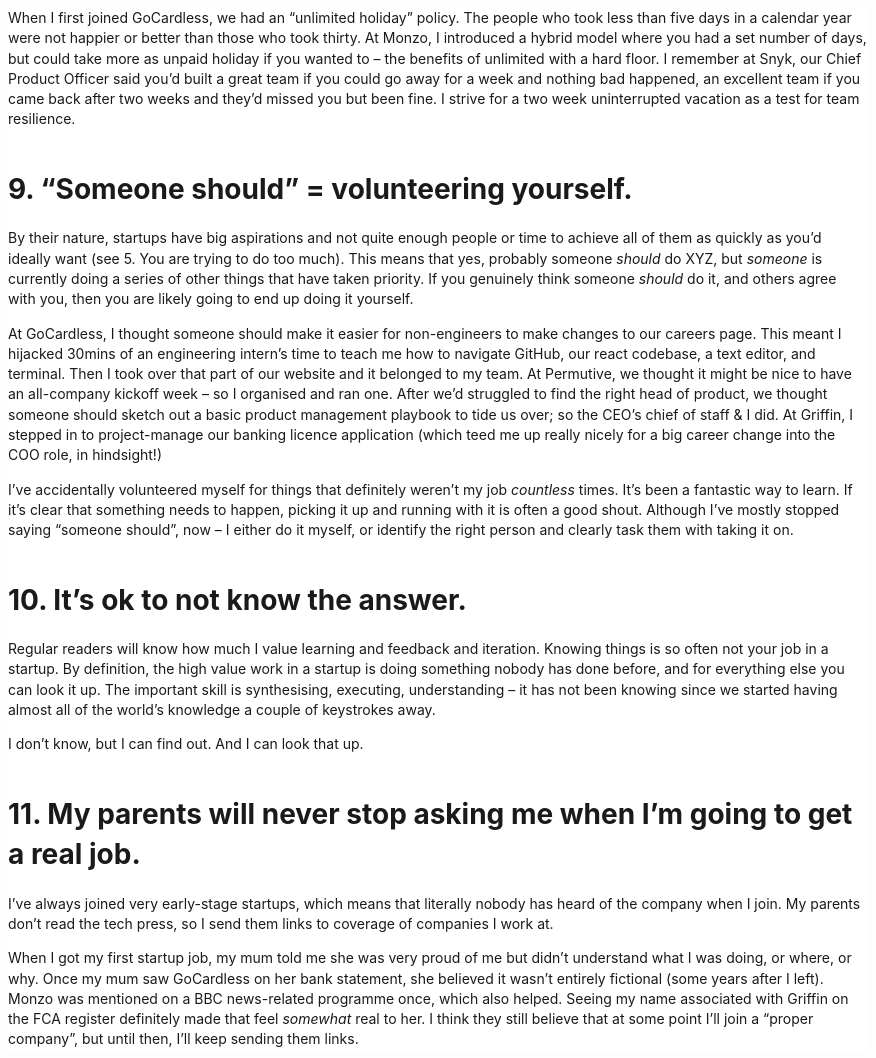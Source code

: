 When I first joined GoCardless, we had an “unlimited holiday” policy. The people who took less than five days in a calendar year were not happier or better than those who took thirty. At Monzo, I introduced a hybrid model where you had a set number of days, but could take more as unpaid holiday if you wanted to – the benefits of unlimited with a hard floor. I remember at Snyk, our Chief Product Officer said you’d built a great team if you could go away for a week and nothing bad happened, an excellent team if you came back after two weeks and they’d missed you but been fine. I strive for a two week uninterrupted vacation as a test for team resilience.

# 9. “Someone should” = volunteering yourself.

By their nature, startups have big aspirations and not quite enough people or time to achieve all of them as quickly as you’d ideally want (see 5. You are trying to do too much). This means that yes, probably someone _should_ do XYZ, but _someone_ is currently doing a series of other things that have taken priority. If you genuinely think someone _should_ do it, and others agree with you, then you are likely going to end up doing it yourself.

At GoCardless, I thought someone should make it easier for non-engineers to make changes to our careers page. This meant I hijacked 30mins of an engineering intern’s time to teach me how to navigate GitHub, our react codebase, a text editor, and terminal. Then I took over that part of our website and it belonged to my team. At Permutive, we thought it might be nice to have an all-company kickoff week – so I organised and ran one. After we’d struggled to find the right head of product, we thought someone should sketch out a basic product management playbook to tide us over; so the CEO’s chief of staff & I did. At Griffin, I stepped in to project-manage our banking licence application (which teed me up really nicely for a big career change into the COO role, in hindsight!)

I’ve accidentally volunteered myself for things that definitely weren’t my job _countless_ times. It’s been a fantastic way to learn. If it’s clear that something needs to happen, picking it up and running with it is often a good shout. Although I’ve mostly stopped saying “someone should”, now – I either do it myself, or identify the right person and clearly task them with taking it on.

# 10. It’s ok to not know the answer.

Regular readers will know how much I value learning and feedback and iteration. Knowing things is so often not your job in a startup. By definition, the high value work in a startup is doing something nobody has done before, and for everything else you can look it up. The important skill is synthesising, executing, understanding – it has not been knowing since we started having almost all of the world’s knowledge a couple of keystrokes away.

I don’t know, but I can find out. And I can look that up.

# 11. My parents will never stop asking me when I’m going to get a real job.

I’ve always joined very early-stage startups, which means that literally nobody has heard of the company when I join. My parents don’t read the tech press, so I send them links to coverage of companies I work at. 

When I got my first startup job, my mum told me she was very proud of me but didn’t understand what I was doing, or where, or why. Once my mum saw GoCardless on her bank statement, she believed it wasn’t entirely fictional (some years after I left). Monzo was mentioned on a BBC news-related programme once, which also helped. Seeing my name associated with Griffin on the FCA register definitely made that feel _somewhat_ real to her. I think they still believe that at some point I’ll join a “proper company”, but until then, I’ll keep sending them links.

